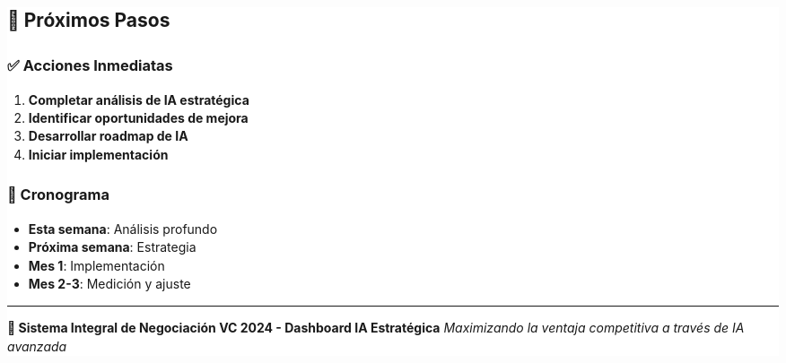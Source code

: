 ## 🚀 Próximos Pasos

### ✅ Acciones Inmediatas
1. **Completar análisis de IA estratégica**
2. **Identificar oportunidades de mejora**
3. **Desarrollar roadmap de IA**
4. **Iniciar implementación**

### 📅 Cronograma
- **Esta semana**: Análisis profundo
- **Próxima semana**: Estrategia
- **Mes 1**: Implementación
- **Mes 2-3**: Medición y ajuste

---

**🎯 Sistema Integral de Negociación VC 2024 - Dashboard IA Estratégica**
*Maximizando la ventaja competitiva a través de IA avanzada*


